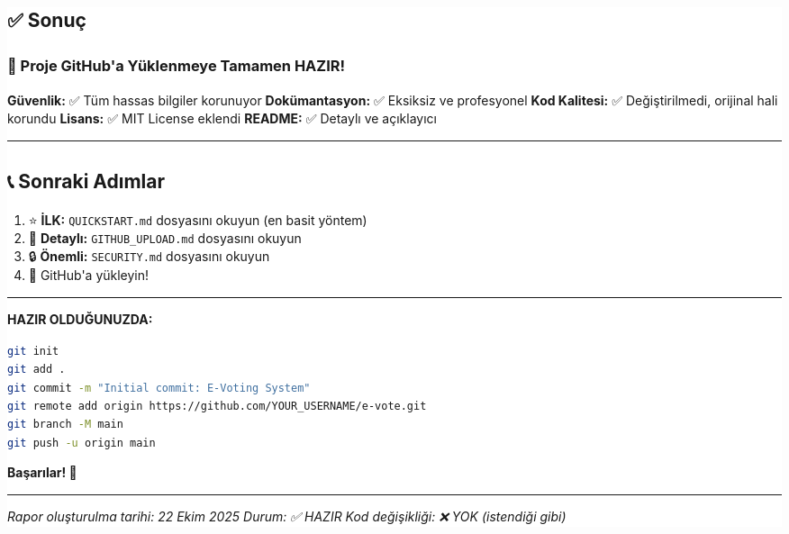 
## ✅ Sonuç

### 🎉 Proje GitHub'a Yüklenmeye Tamamen HAZIR!

**Güvenlik:** ✅ Tüm hassas bilgiler korunuyor
**Dokümantasyon:** ✅ Eksiksiz ve profesyonel
**Kod Kalitesi:** ✅ Değiştirilmedi, orijinal hali korundu
**Lisans:** ✅ MIT License eklendi
**README:** ✅ Detaylı ve açıklayıcı

---

## 📞 Sonraki Adımlar

1. ⭐ **İLK:** `QUICKSTART.md` dosyasını okuyun (en basit yöntem)
2. 📖 **Detaylı:** `GITHUB_UPLOAD.md` dosyasını okuyun
3. 🔒 **Önemli:** `SECURITY.md` dosyasını okuyun
4. 🚀 GitHub'a yükleyin!

---

**HAZIR OLDUĞUNUZDA:**

```bash
git init
git add .
git commit -m "Initial commit: E-Voting System"
git remote add origin https://github.com/YOUR_USERNAME/e-vote.git
git branch -M main
git push -u origin main
```

**Başarılar! 🎉**

---

*Rapor oluşturulma tarihi: 22 Ekim 2025*
*Durum: ✅ HAZIR*
*Kod değişikliği: ❌ YOK (istendiği gibi)*
